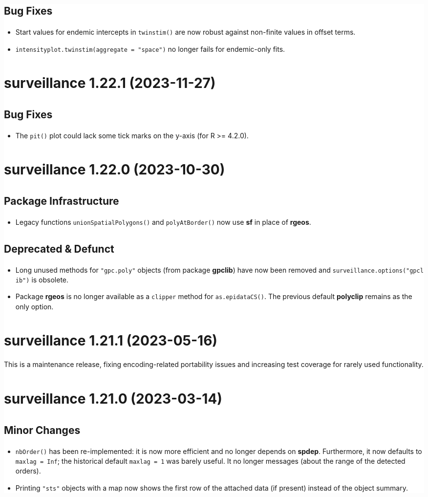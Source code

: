 ## Bug Fixes

- Start values for endemic intercepts in `twinstim()` are now robust
  against non-finite values in offset terms. 

- `intensityplot.twinstim(aggregate = "space")` no longer fails for
  endemic-only fits.


# surveillance 1.22.1 (2023-11-27)

## Bug Fixes

- The `pit()` plot could lack some tick marks on the y-axis (for R >= 4.2.0).


# surveillance 1.22.0 (2023-10-30)

## Package Infrastructure

- Legacy functions `unionSpatialPolygons()` and `polyAtBorder()` now use
  **sf** in place of **rgeos**.

## Deprecated & Defunct

- Long unused methods for `"gpc.poly"` objects (from package **gpclib**)
  have now been removed and `surveillance.options("gpclib")` is obsolete.

- Package **rgeos** is no longer available as a `clipper` method for
  `as.epidataCS()`. The previous default **polyclip** remains as the only
  option.


# surveillance 1.21.1 (2023-05-16)

This is a maintenance release, fixing encoding-related portability
issues and increasing test coverage for rarely used functionality.


# surveillance 1.21.0 (2023-03-14)

## Minor Changes

- `nbOrder()` has been re-implemented: it is now more efficient and no
  longer depends on **spdep**. Furthermore, it now defaults to
  `maxlag = Inf`; the historical default `maxlag = 1` was barely useful.
  It no longer messages (about the range of the detected orders).

- Printing `"sts"` objects with a map now shows the first row of the
  attached data (if present) instead of the object summary.
